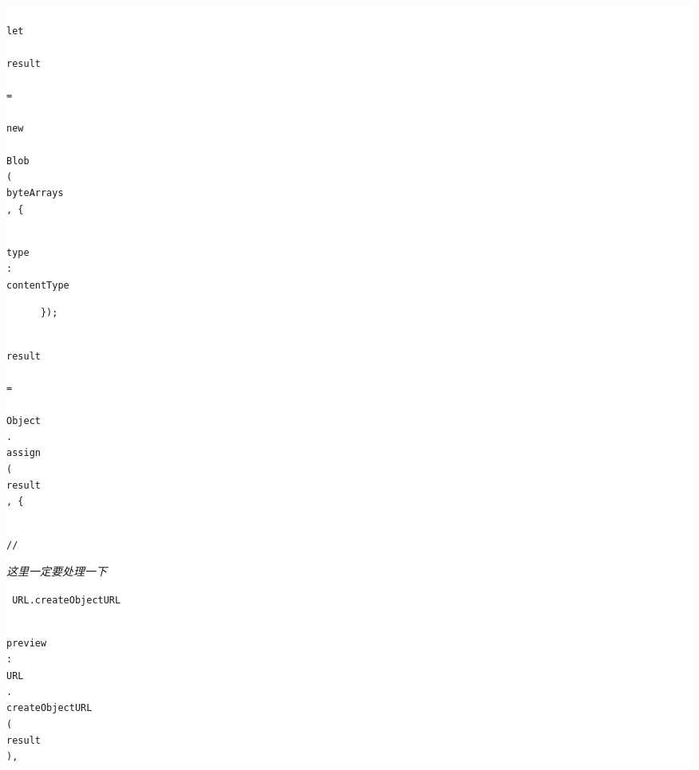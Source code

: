 ```
      
let
 
result
 
=
 
new
 
Blob
(
byteArrays
, {
```

```
        
type
: 
contentType
```

```
      });
```

```
      
result
 
=
 
Object
.
assign
(
result
, {
```

```
        
// 
```

_这里一定要处理一下_

```
 URL.createObjectURL
```

```
        
preview
: 
URL
.
createObjectURL
(
result
),
```
